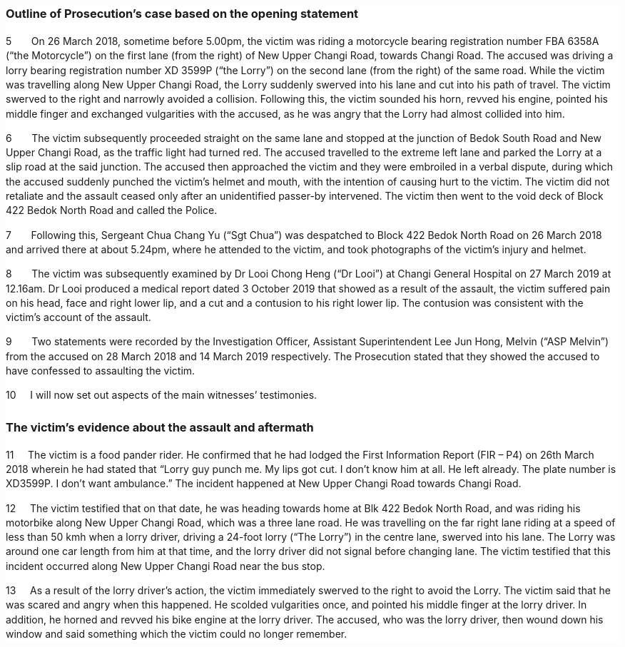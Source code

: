### Outline of Prosecution’s case based on the opening statement

5       On 26 March 2018, sometime before 5.00pm, the victim was riding a motorcycle bearing registration number FBA 6358A (“the Motorcycle”) on the first lane (from the right) of New Upper Changi Road, towards Changi Road. The accused was driving a lorry bearing registration number XD 3599P (“the Lorry”) on the second lane (from the right) of the same road. While the victim was travelling along New Upper Changi Road, the Lorry suddenly swerved into his lane and cut into his path of travel. The victim swerved to the right and narrowly avoided a collision. Following this, the victim sounded his horn, revved his engine, pointed his middle finger and exchanged vulgarities with the accused, as he was angry that the Lorry had almost collided into him.

6       The victim subsequently proceeded straight on the same lane and stopped at the junction of Bedok South Road and New Upper Changi Road, as the traffic light had turned red. The accused travelled to the extreme left lane and parked the Lorry at a slip road at the said junction. The accused then approached the victim and they were embroiled in a verbal dispute, during which the accused suddenly punched the victim’s helmet and mouth, with the intention of causing hurt to the victim. The victim did not retaliate and the assault ceased only after an unidentified passer-by intervened. The victim then went to the void deck of Block 422 Bedok North Road and called the Police.

7       Following this, Sergeant Chua Chang Yu (“Sgt Chua”) was despatched to Block 422 Bedok North Road on 26 March 2018 and arrived there at about 5.24pm, where he attended to the victim, and took photographs of the victim’s injury and helmet.

8       The victim was subsequently examined by Dr Looi Chong Heng (“Dr Looi”) at Changi General Hospital on 27 March 2019 at 12.16am. Dr Looi produced a medical report dated 3 October 2019 that showed as a result of the assault, the victim suffered pain on his head, face and right lower lip, and a cut and a contusion to his right lower lip. The contusion was consistent with the victim’s account of the assault.

9       Two statements were recorded by the Investigation Officer, Assistant Superintendent Lee Jun Hong, Melvin (“ASP Melvin”) from the accused on 28 March 2018 and 14 March 2019 respectively. The Prosecution stated that they showed the accused to have confessed to assaulting the victim.

10     I will now set out aspects of the main witnesses’ testimonies.

### The victim’s evidence about the assault and aftermath

11     The victim is a food pander rider. He confirmed that he had lodged the First Information Report (FIR – P4) on 26th March 2018 wherein he had stated that “Lorry guy punch me. My lips got cut. I don’t know him at all. He left already. The plate number is XD3599P. I don’t want ambulance.” The incident happened at New Upper Changi Road towards Changi Road.

12     The victim testified that on that date, he was heading towards home at Blk 422 Bedok North Road, and was riding his motorbike along New Upper Changi Road, which was a three lane road. He was travelling on the far right lane riding at a speed of less than 50 kmh when a lorry driver, driving a 24-foot lorry (“The Lorry”) in the centre lane, swerved into his lane. The Lorry was around one car length from him at that time, and the lorry driver did not signal before changing lane. The victim testified that this incident occurred along New Upper Changi Road near the bus stop.

13     As a result of the lorry driver’s action, the victim immediately swerved to the right to avoid the Lorry. The victim said that he was scared and angry when this happened. He scolded vulgarities once, and pointed his middle finger at the lorry driver. In addition, he horned and revved his bike engine at the lorry driver. The accused, who was the lorry driver, then wound down his window and said something which the victim could no longer remember.
